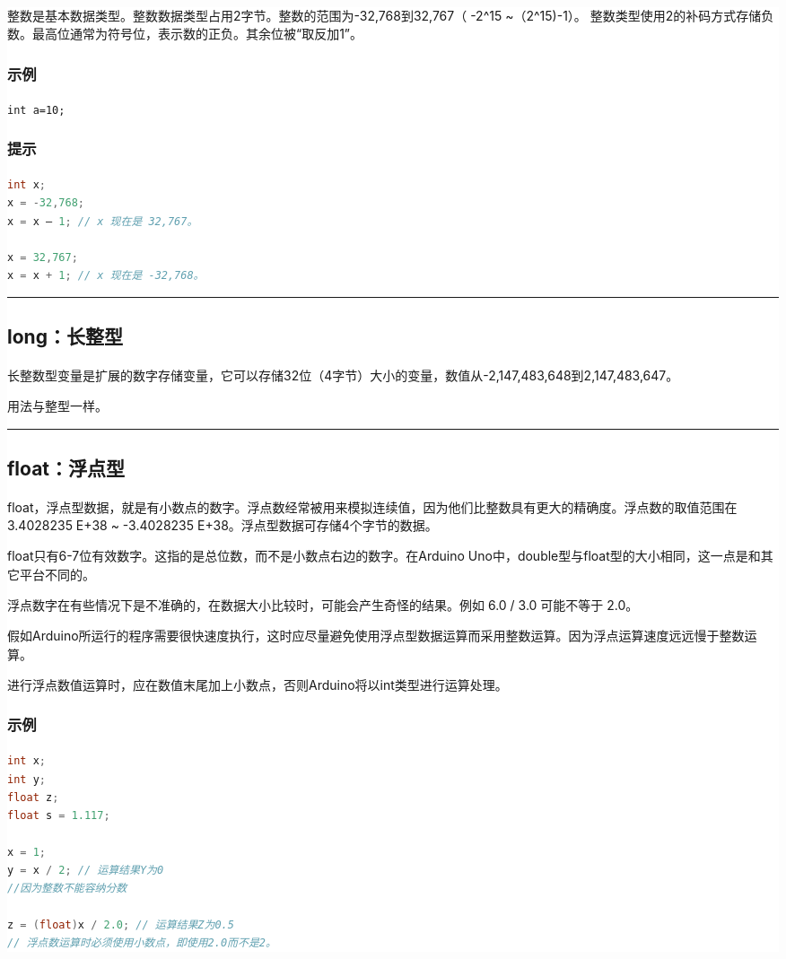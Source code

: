 整数是基本数据类型。整数数据类型占用2字节。整数的范围为-32,768到32,767（ -2^15 ~（2^15)-1）。
整数类型使用2的补码方式存储负数。最高位通常为符号位，表示数的正负。其余位被“取反加1”。

### 示例

`int a=10;`

### 提示

```C++
int x;
x = -32,768;
x = x – 1; // x 现在是 32,767。

x = 32,767;
x = x + 1; // x 现在是 -32,768。
```

------

## long：长整型

长整数型变量是扩展的数字存储变量，它可以存储32位（4字节）大小的变量，数值从-2,147,483,648到2,147,483,647。

用法与整型一样。

------

## float：浮点型

float，浮点型数据，就是有小数点的数字。浮点数经常被用来模拟连续值，因为他们比整数具有更大的精确度。浮点数的取值范围在3.4028235 E+38 ~ -3.4028235 E+38。浮点型数据可存储4个字节的数据。

float只有6-7位有效数字。这指的是总位数，而不是小数点右边的数字。在Arduino Uno中，double型与float型的大小相同，这一点是和其它平台不同的。

浮点数字在有些情况下是不准确的，在数据大小比较时，可能会产生奇怪的结果。例如 6.0 / 3.0 可能不等于 2.0。

假如Arduino所运行的程序需要很快速度执行，这时应尽量避免使用浮点型数据运算而采用整数运算。因为浮点运算速度远远慢于整数运算。

进行浮点数值运算时，应在数值末尾加上小数点，否则Arduino将以int类型进行运算处理。

### 示例

```C++
int x;
int y;
float z;
float s = 1.117;

x = 1;
y = x / 2; // 运算结果Y为0
//因为整数不能容纳分数

z = (float)x / 2.0; // 运算结果Z为0.5
// 浮点数运算时必须使用小数点，即使用2.0而不是2。
```
